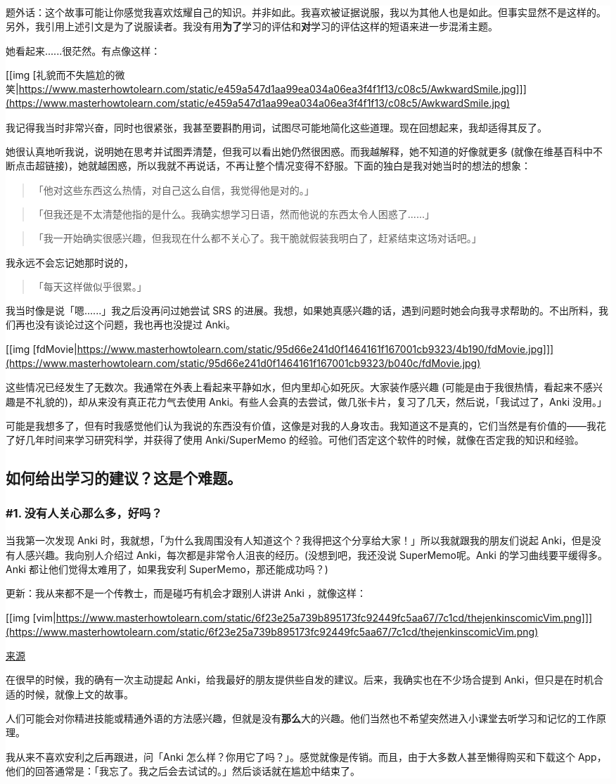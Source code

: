 题外话：这个故事可能让你感觉我喜欢炫耀自己的知识。并非如此。我喜欢被证据说服，我以为其他人也是如此。但事实显然不是这样的。另外，我引用上述引文是为了说服读者。我没有用**为了**学习的评估和**对**学习的评估这样的短语来进一步混淆主题。

她看起来......很茫然。有点像这样：

[[img [礼貌而不失尴尬的微笑|https://www.masterhowtolearn.com/static/e459a547d1aa99ea034a06ea3f4f1f13/c08c5/AwkwardSmile.jpg]]](https://www.masterhowtolearn.com/static/e459a547d1aa99ea034a06ea3f4f1f13/c08c5/AwkwardSmile.jpg)

我记得我当时非常兴奋，同时也很紧张，我甚至要斟酌用词，试图尽可能地简化这些道理。现在回想起来，我却适得其反了。

她很认真地听我说，说明她在思考并试图弄清楚，但我可以看出她仍然很困惑。而我越解释，她不知道的好像就更多 (就像在维基百科中不断点击超链接)，她就越困惑，所以我就不再说话，不再让整个情况变得不舒服。下面的独白是我对她当时的想法的想象：

> 「他对这些东西这么热情，对自己这么自信，我觉得他是对的。」

>

> 「但我还是不太清楚他指的是什么。我确实想学习日语，然而他说的东西太令人困惑了......」

>

> 「我一开始确实很感兴趣，但我现在什么都不关心了。我干脆就假装我明白了，赶紧结束这场对话吧。」

我永远不会忘记她那时说的，

> 「每天这样做似乎很累。」

我当时像是说「嗯......」我之后没再问过她尝试 SRS 的进展。我想，如果她真感兴趣的话，遇到问题时她会向我寻求帮助的。不出所料，我们再也没有谈论过这个问题，我也再也没提过 Anki。

[[img [fdMovie|https://www.masterhowtolearn.com/static/95d66e241d0f1464161f167001cb9323/4b190/fdMovie.jpg]]](https://www.masterhowtolearn.com/static/95d66e241d0f1464161f167001cb9323/b040c/fdMovie.jpg)

这些情况已经发生了无数次。我通常在外表上看起来平静如水，但内里却心如死灰。大家装作感兴趣 (可能是由于我很热情，看起来不感兴趣是不礼貌的)，却从来没有真正花力气去使用 Anki。有些人会真的去尝试，做几张卡片，复习了几天，然后说，「我试过了，Anki 没用。」

可能是我想多了，但有时我感觉他们认为我说的东西没有价值，这像是对我的人身攻击。我知道这不是真的，它们当然是有价值的——我花了好几年时间来学习研究科学，并获得了使用 Anki/SuperMemo 的经验。可他们否定这个软件的时候，就像在否定我的知识和经验。

## 如何给出学习的建议？这是个难题。

### #1. 没有人关心**那么**多，好吗？

当我第一次发现 Anki 时，我就想，「为什么我周围没有人知道这个？我得把这个分享给大家！」所以我就跟我的朋友们说起 Anki，但是没有人感兴趣。我向别人介绍过 Anki，每次都是非常令人沮丧的经历。(没想到吧，我还没说 SuperMemo呢。Anki 的学习曲线要平缓得多。Anki 都让他们觉得太难用了，如果我安利 SuperMemo，那还能成功吗？)

更新：我从来都不是一个传教士，而是碰巧有机会才跟别人讲讲 Anki ，就像这样：

[[img [vim|https://www.masterhowtolearn.com/static/6f23e25a739b895173fc92449fc5aa67/7c1cd/thejenkinscomicVim.png]]](https://www.masterhowtolearn.com/static/6f23e25a739b895173fc92449fc5aa67/7c1cd/thejenkinscomicVim.png)

[来源](https://thejenkinscomic.wordpress.com/)

在很早的时候，我的确有一次主动提起 Anki，给我最好的朋友提供些自发的建议。后来，我确实也在不少场合提到 Anki，但只是在时机合适的时候，就像上文的故事。

人们可能会对你精进技能或精通外语的方法感兴趣，但就是没有**那么**大的兴趣。他们当然也不希望突然进入小课堂去听学习和记忆的工作原理。

我从来不喜欢安利之后再跟进，问「Anki 怎么样？你用它了吗？」。感觉就像是传销。而且，由于大多数人甚至懒得购买和下载这个 App，他们的回答通常是：「我忘了。我之后会去试试的。」然后谈话就在尴尬中结束了。
